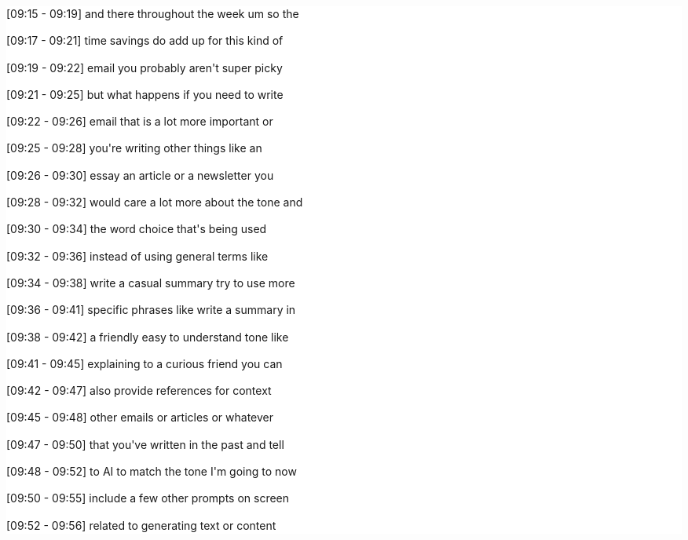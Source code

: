[09:15 - 09:19]
and there throughout the week um so the

[09:17 - 09:21]
time savings do add up for this kind of

[09:19 - 09:22]
email you probably aren't super picky

[09:21 - 09:25]
but what happens if you need to write

[09:22 - 09:26]
email that is a lot more important or

[09:25 - 09:28]
you're writing other things like an

[09:26 - 09:30]
essay an article or a newsletter you

[09:28 - 09:32]
would care a lot more about the tone and

[09:30 - 09:34]
the word choice that's being used

[09:32 - 09:36]
instead of using general terms like

[09:34 - 09:38]
write a casual summary try to use more

[09:36 - 09:41]
specific phrases like write a summary in

[09:38 - 09:42]
a friendly easy to understand tone like

[09:41 - 09:45]
explaining to a curious friend you can

[09:42 - 09:47]
also provide references for context

[09:45 - 09:48]
other emails or articles or whatever

[09:47 - 09:50]
that you've written in the past and tell

[09:48 - 09:52]
to AI to match the tone I'm going to now

[09:50 - 09:55]
include a few other prompts on screen

[09:52 - 09:56]
related to generating text or content
